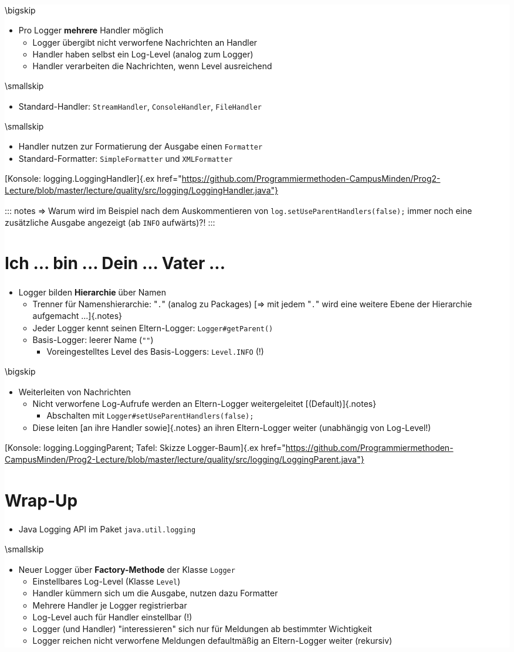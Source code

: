 \bigskip

*   Pro Logger **mehrere** Handler möglich
    *   Logger übergibt nicht verworfene Nachrichten an Handler
    *   Handler haben selbst ein Log-Level (analog zum Logger)
    *   Handler verarbeiten die Nachrichten, wenn Level ausreichend

\smallskip

*   Standard-Handler: `StreamHandler`, `ConsoleHandler`, `FileHandler`

\smallskip

*   Handler nutzen zur Formatierung der Ausgabe einen `Formatter`
*   Standard-Formatter: `SimpleFormatter` und `XMLFormatter`

[Konsole: logging.LoggingHandler]{.ex href="https://github.com/Programmiermethoden-CampusMinden/Prog2-Lecture/blob/master/lecture/quality/src/logging/LoggingHandler.java"}

::: notes
=> Warum wird im Beispiel nach dem Auskommentieren von
`log.setUseParentHandlers(false);` immer noch eine zusätzliche Ausgabe
angezeigt (ab `INFO` aufwärts)?!
:::


# Ich ... bin ... Dein ... Vater ...

*   Logger bilden **Hierarchie** über Namen
    *   Trenner für Namenshierarchie: "`.`" (analog zu Packages)  [=> mit jedem "`.`" wird eine weitere Ebene der Hierarchie aufgemacht ...]{.notes}
    *   Jeder Logger kennt seinen Eltern-Logger: `Logger#getParent()`
    *   Basis-Logger: leerer Name (`""`)
        *   Voreingestelltes Level des Basis-Loggers: `Level.INFO` (!)

\bigskip

*   Weiterleiten von Nachrichten
    *   Nicht verworfene Log-Aufrufe werden an Eltern-Logger weitergeleitet  [(Default)]{.notes}
        *   Abschalten mit `Logger#setUseParentHandlers(false);`
    *   Diese leiten  [an ihre Handler sowie]{.notes}  an ihren Eltern-Logger weiter (unabhängig von Log-Level!)

[Konsole: logging.LoggingParent; Tafel: Skizze Logger-Baum]{.ex href="https://github.com/Programmiermethoden-CampusMinden/Prog2-Lecture/blob/master/lecture/quality/src/logging/LoggingParent.java"}


# Wrap-Up

*   Java Logging API im Paket `java.util.logging`

\smallskip

*   Neuer Logger über **Factory-Methode** der Klasse `Logger`
    *   Einstellbares Log-Level (Klasse `Level`)
    *   Handler kümmern sich um die Ausgabe, nutzen dazu Formatter
    *   Mehrere Handler je Logger registrierbar
    *   Log-Level auch für Handler einstellbar (!)
    *   Logger (und Handler) "interessieren" sich nur für Meldungen ab
        bestimmter Wichtigkeit
    *   Logger reichen nicht verworfene Meldungen defaultmäßig an
        Eltern-Logger weiter (rekursiv)
